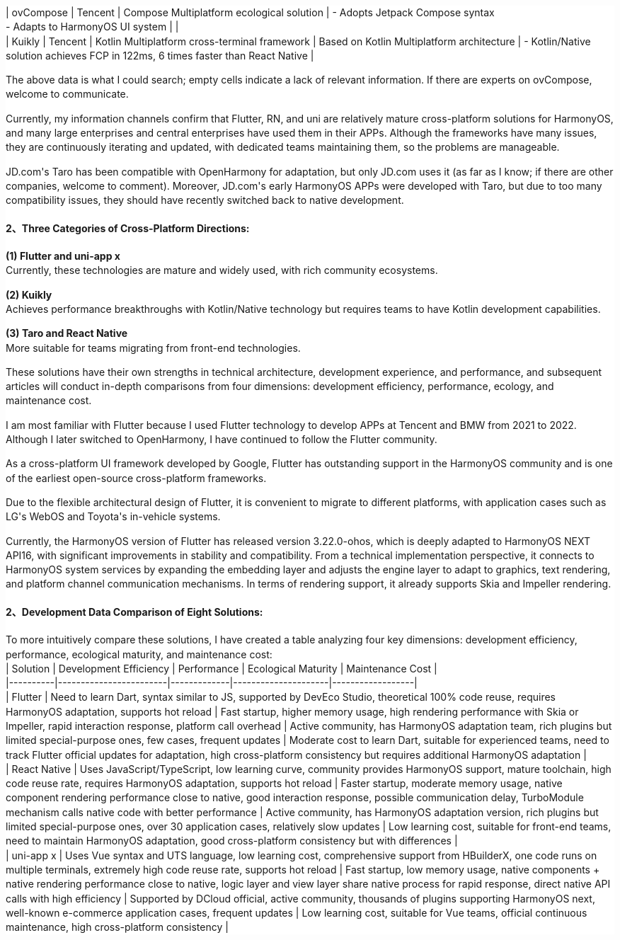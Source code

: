 | ovCompose         | Tencent                | Compose Multiplatform ecological solution | - Adopts Jetpack Compose syntax<br>- Adapts to HarmonyOS UI system                                     |                                                                                             |  
| Kuikly            | Tencent                | Kotlin Multiplatform cross-terminal framework | Based on Kotlin Multiplatform architecture                                            | - Kotlin/Native solution achieves FCP in 122ms, 6 times faster than React Native                   |  

The above data is what I could search; empty cells indicate a lack of relevant information. If there are experts on ovCompose, welcome to communicate.  

Currently, my information channels confirm that Flutter, RN, and uni are relatively mature cross-platform solutions for HarmonyOS, and many large enterprises and central enterprises have used them in their APPs. Although the frameworks have many issues, they are continuously iterating and updated, with dedicated teams maintaining them, so the problems are manageable.  

JD.com's Taro has been compatible with OpenHarmony for adaptation, but only JD.com uses it (as far as I know; if there are other companies, welcome to comment). Moreover, JD.com's early HarmonyOS APPs were developed with Taro, but due to too many compatibility issues, they should have recently switched back to native development.  

#### 2、Three Categories of Cross-Platform Directions:  
**(1) Flutter and uni-app x**  
Currently, these technologies are mature and widely used, with rich community ecosystems.  

**(2) Kuikly**  
Achieves performance breakthroughs with Kotlin/Native technology but requires teams to have Kotlin development capabilities.  

**(3) Taro and React Native**  
More suitable for teams migrating from front-end technologies.  

These solutions have their own strengths in technical architecture, development experience, and performance, and subsequent articles will conduct in-depth comparisons from four dimensions: development efficiency, performance, ecology, and maintenance cost.  

I am most familiar with Flutter because I used Flutter technology to develop APPs at Tencent and BMW from 2021 to 2022. Although I later switched to OpenHarmony, I have continued to follow the Flutter community.  

As a cross-platform UI framework developed by Google, Flutter has outstanding support in the HarmonyOS community and is one of the earliest open-source cross-platform frameworks.  

Due to the flexible architectural design of Flutter, it is convenient to migrate to different platforms, with application cases such as LG's WebOS and Toyota's in-vehicle systems.  

Currently, the HarmonyOS version of Flutter has released version 3.22.0-ohos, which is deeply adapted to HarmonyOS NEXT API16, with significant improvements in stability and compatibility. From a technical implementation perspective, it connects to HarmonyOS system services by expanding the embedding layer and adjusts the engine layer to adapt to graphics, text rendering, and platform channel communication mechanisms. In terms of rendering support, it already supports Skia and Impeller rendering.  

#### 2、Development Data Comparison of Eight Solutions:  
To more intuitively compare these solutions, I have created a table analyzing four key dimensions: development efficiency, performance, ecological maturity, and maintenance cost:  
| Solution | Development Efficiency | Performance | Ecological Maturity | Maintenance Cost |  
|----------|------------------------|-------------|---------------------|------------------|  
| Flutter  | Need to learn Dart, syntax similar to JS, supported by DevEco Studio, theoretical 100% code reuse, requires HarmonyOS adaptation, supports hot reload | Fast startup, higher memory usage, high rendering performance with Skia or Impeller, rapid interaction response, platform call overhead | Active community, has HarmonyOS adaptation team, rich plugins but limited special-purpose ones, few cases, frequent updates | Moderate cost to learn Dart, suitable for experienced teams, need to track Flutter official updates for adaptation, high cross-platform consistency but requires additional HarmonyOS adaptation |  
| React Native | Uses JavaScript/TypeScript, low learning curve, community provides HarmonyOS support, mature toolchain, high code reuse rate, requires HarmonyOS adaptation, supports hot reload | Faster startup, moderate memory usage, native component rendering performance close to native, good interaction response, possible communication delay, TurboModule mechanism calls native code with better performance | Active community, has HarmonyOS adaptation version, rich plugins but limited special-purpose ones, over 30 application cases, relatively slow updates | Low learning cost, suitable for front-end teams, need to maintain HarmonyOS adaptation, good cross-platform consistency but with differences |  
| uni-app x | Uses Vue syntax and UTS language, low learning cost, comprehensive support from HBuilderX, one code runs on multiple terminals, extremely high code reuse rate, supports hot reload | Fast startup, low memory usage, native components + native rendering performance close to native, logic layer and view layer share native process for rapid response, direct native API calls with high efficiency | Supported by DCloud official, active community, thousands of plugins supporting HarmonyOS next, well-known e-commerce application cases, frequent updates | Low learning cost, suitable for Vue teams, official continuous maintenance, high cross-platform consistency |  